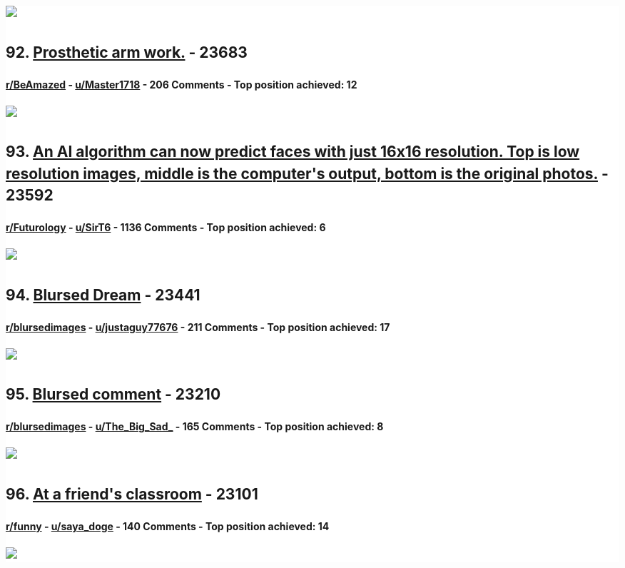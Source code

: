<a href="https://v.redd.it/ujatzbmp7wj31"><img src="https://b.thumbs.redditmedia.com/omtwpAfSExirgTA-jRHGFa92hQ5aimFw7y2jRGuKpIM.jpg"></img></a>

## 92. [Prosthetic arm work.](http://reddit.com/r/BeAmazed/comments/cy9q28/prosthetic_arm_work/) - 23683
#### [r/BeAmazed](http://reddit.com/r/BeAmazed) - [u/Master1718](http://reddit.com/u/Master1718) - 206 Comments - Top position achieved: 12

<a href="https://gfycat.com/sardonicripearthropods"><img src="https://a.thumbs.redditmedia.com/a8pFjsJ-IuSwYygIMx8R41M4UTD5aZIMtWZwquZTWr0.jpg"></img></a>

## 93. [An AI algorithm can now predict faces with just 16x16 resolution. Top is low resolution images, middle is the computer's output, bottom is the original photos.](http://reddit.com/r/Futurology/comments/cycadi/an_ai_algorithm_can_now_predict_faces_with_just/) - 23592
#### [r/Futurology](http://reddit.com/r/Futurology) - [u/SirT6](http://reddit.com/u/SirT6) - 1136 Comments - Top position achieved: 6

<a href="https://i.redd.it/czkz1vu0g0k31.png"><img src="https://b.thumbs.redditmedia.com/2ob2wheW_u-jwHA0fO9gJYuhCk_Abt8h_36we2CalgQ.jpg"></img></a>

## 94. [Blursed Dream](http://reddit.com/r/blursedimages/comments/cy8qvv/blursed_dream/) - 23441
#### [r/blursedimages](http://reddit.com/r/blursedimages) - [u/justaguy77676](http://reddit.com/u/justaguy77676) - 211 Comments - Top position achieved: 17

<a href="https://i.redd.it/um1fhbnwuyj31.jpg"><img src="https://b.thumbs.redditmedia.com/g-zfn4mtlwOXe29p5sePJPUxEeF7vDFn4-XYcw6C_xA.jpg"></img></a>

## 95. [Blursed comment](http://reddit.com/r/blursedimages/comments/cyhl4b/blursed_comment/) - 23210
#### [r/blursedimages](http://reddit.com/r/blursedimages) - [u/The_Big_Sad_](http://reddit.com/u/The_Big_Sad_) - 165 Comments - Top position achieved: 8

<a href="https://i.redd.it/ldu8bv6xn2k31.jpg"><img src="https://b.thumbs.redditmedia.com/g4jam8sBDdJJebzfsalWBNcZlmgDqg_omuZjR7_8eNE.jpg"></img></a>

## 96. [At a friend's classroom](http://reddit.com/r/funny/comments/cygb0k/at_a_friends_classroom/) - 23101
#### [r/funny](http://reddit.com/r/funny) - [u/saya_doge](http://reddit.com/u/saya_doge) - 140 Comments - Top position achieved: 14

<a href="https://i.redd.it/vo10nru232k31.jpg"><img src="https://b.thumbs.redditmedia.com/uYtGuDdFMr5C8AlgHmdeYRWi6jdz7B8ZlFvPa0f8PIs.jpg"></img></a>
